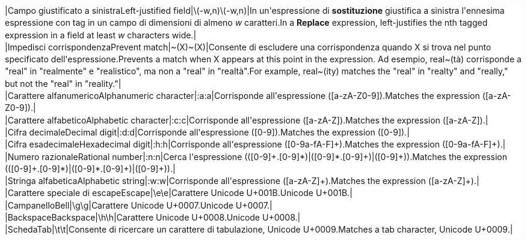|<span data-ttu-id="7295b-191">Campo giustificato a sinistra</span><span class="sxs-lookup"><span data-stu-id="7295b-191">Left-justified field</span></span>|<span data-ttu-id="7295b-192">\\(-w,n)</span><span class="sxs-lookup"><span data-stu-id="7295b-192">\\(-w,n)</span></span>|<span data-ttu-id="7295b-193">In un'espressione di **sostituzione** giustifica a sinistra l'ennesima espressione con tag in un campo di dimensioni di almeno *w* caratteri.</span><span class="sxs-lookup"><span data-stu-id="7295b-193">In a **Replace** expression, left-justifies the nth tagged expression in a field at least *w* characters wide.</span></span>|  
|<span data-ttu-id="7295b-194">Impedisci corrispondenza</span><span class="sxs-lookup"><span data-stu-id="7295b-194">Prevent match</span></span>|<span data-ttu-id="7295b-195">~(X)</span><span class="sxs-lookup"><span data-stu-id="7295b-195">~(X)</span></span>|<span data-ttu-id="7295b-196">Consente di escludere una corrispondenza quando X si trova nel punto specificato dell'espressione.</span><span class="sxs-lookup"><span data-stu-id="7295b-196">Prevents a match when X appears at this point in the expression.</span></span> <span data-ttu-id="7295b-197">Ad esempio, real~(tà) corrisponde a "real" in "realmente" e "realistico", ma non a "real" in "realtà".</span><span class="sxs-lookup"><span data-stu-id="7295b-197">For example, real~(ity) matches the "real" in "realty" and "really," but not the "real" in "reality."</span></span>|  
|<span data-ttu-id="7295b-198">Carattere alfanumerico</span><span class="sxs-lookup"><span data-stu-id="7295b-198">Alphanumeric character</span></span>|<span data-ttu-id="7295b-199">:a</span><span class="sxs-lookup"><span data-stu-id="7295b-199">:a</span></span>|<span data-ttu-id="7295b-200">Corrisponde all'espressione ([a-zA-Z0-9]).</span><span class="sxs-lookup"><span data-stu-id="7295b-200">Matches the expression ([a-zA-Z0-9]).</span></span>|  
|<span data-ttu-id="7295b-201">Carattere alfabetico</span><span class="sxs-lookup"><span data-stu-id="7295b-201">Alphabetic character</span></span>|<span data-ttu-id="7295b-202">:c</span><span class="sxs-lookup"><span data-stu-id="7295b-202">:c</span></span>|<span data-ttu-id="7295b-203">Corrisponde all'espressione ([a-zA-Z]).</span><span class="sxs-lookup"><span data-stu-id="7295b-203">Matches the expression ([a-zA-Z]).</span></span>|  
|<span data-ttu-id="7295b-204">Cifra decimale</span><span class="sxs-lookup"><span data-stu-id="7295b-204">Decimal digit</span></span>|<span data-ttu-id="7295b-205">:d</span><span class="sxs-lookup"><span data-stu-id="7295b-205">:d</span></span>|<span data-ttu-id="7295b-206">Corrisponde all'espressione ([0-9]).</span><span class="sxs-lookup"><span data-stu-id="7295b-206">Matches the expression ([0-9]).</span></span>|  
|<span data-ttu-id="7295b-207">Cifra esadecimale</span><span class="sxs-lookup"><span data-stu-id="7295b-207">Hexadecimal digit</span></span>|<span data-ttu-id="7295b-208">:h</span><span class="sxs-lookup"><span data-stu-id="7295b-208">:h</span></span>|<span data-ttu-id="7295b-209">Corrisponde all'espressione ([0-9a-fA-F]+).</span><span class="sxs-lookup"><span data-stu-id="7295b-209">Matches the expression ([0-9a-fA-F]+).</span></span>|  
|<span data-ttu-id="7295b-210">Numero razionale</span><span class="sxs-lookup"><span data-stu-id="7295b-210">Rational number</span></span>|<span data-ttu-id="7295b-211">:n</span><span class="sxs-lookup"><span data-stu-id="7295b-211">:n</span></span>|<span data-ttu-id="7295b-212">Cerca l'espressione (([0-9]+.[0-9]\*)&#124;([0-9]\*.[0-9]+)&#124;([0-9]+)).</span><span class="sxs-lookup"><span data-stu-id="7295b-212">Matches the expression (([0-9]+.[0-9]\*)&#124;([0-9]\*.[0-9]+)&#124;([0-9]+)).</span></span>|  
|<span data-ttu-id="7295b-213">Stringa alfabetica</span><span class="sxs-lookup"><span data-stu-id="7295b-213">Alphabetic string</span></span>|<span data-ttu-id="7295b-214">:w</span><span class="sxs-lookup"><span data-stu-id="7295b-214">:w</span></span>|<span data-ttu-id="7295b-215">Corrisponde all'espressione ([a-zA-Z]+).</span><span class="sxs-lookup"><span data-stu-id="7295b-215">Matches the expression ([a-zA-Z]+).</span></span>|  
|<span data-ttu-id="7295b-216">Carattere speciale di escape</span><span class="sxs-lookup"><span data-stu-id="7295b-216">Escape</span></span>|<span data-ttu-id="7295b-217">\e</span><span class="sxs-lookup"><span data-stu-id="7295b-217">\e</span></span>|<span data-ttu-id="7295b-218">Carattere Unicode U+001B.</span><span class="sxs-lookup"><span data-stu-id="7295b-218">Unicode U+001B.</span></span>|  
|<span data-ttu-id="7295b-219">Campanello</span><span class="sxs-lookup"><span data-stu-id="7295b-219">Bell</span></span>|<span data-ttu-id="7295b-220">\g</span><span class="sxs-lookup"><span data-stu-id="7295b-220">\g</span></span>|<span data-ttu-id="7295b-221">Carattere Unicode U+0007.</span><span class="sxs-lookup"><span data-stu-id="7295b-221">Unicode U+0007.</span></span>|  
|<span data-ttu-id="7295b-222">Backspace</span><span class="sxs-lookup"><span data-stu-id="7295b-222">Backspace</span></span>|<span data-ttu-id="7295b-223">\h</span><span class="sxs-lookup"><span data-stu-id="7295b-223">\h</span></span>|<span data-ttu-id="7295b-224">Carattere Unicode U+0008.</span><span class="sxs-lookup"><span data-stu-id="7295b-224">Unicode U+0008.</span></span>|  
|<span data-ttu-id="7295b-225">Scheda</span><span class="sxs-lookup"><span data-stu-id="7295b-225">Tab</span></span>|<span data-ttu-id="7295b-226">\t</span><span class="sxs-lookup"><span data-stu-id="7295b-226">\t</span></span>|<span data-ttu-id="7295b-227">Consente di ricercare un carattere di tabulazione, Unicode U+0009.</span><span class="sxs-lookup"><span data-stu-id="7295b-227">Matches a tab character, Unicode U+0009.</span></span>|  
